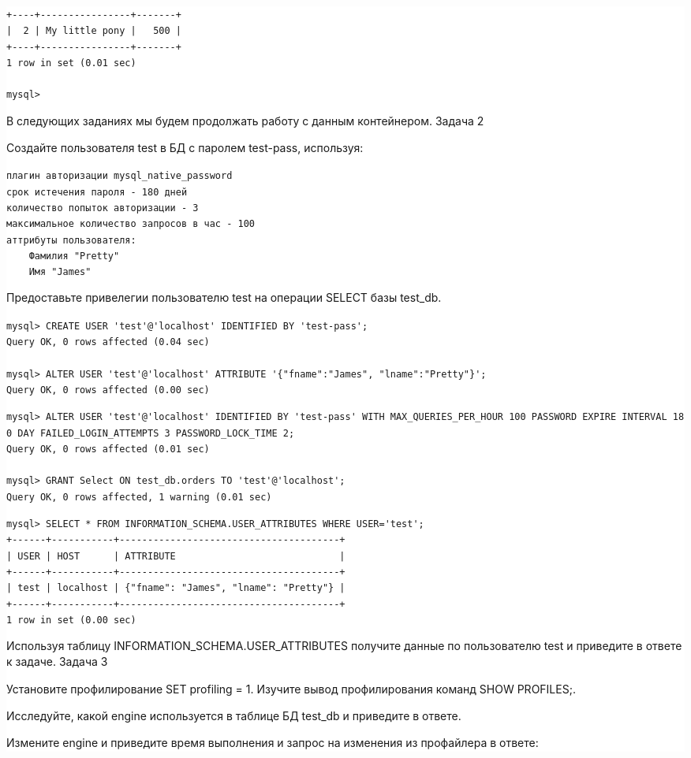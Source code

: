 ```
+----+----------------+-------+
|  2 | My little pony |   500 |
+----+----------------+-------+
1 row in set (0.01 sec)

mysql>
```
В следующих заданиях мы будем продолжать работу с данным контейнером.
Задача 2

Создайте пользователя test в БД c паролем test-pass, используя:

    плагин авторизации mysql_native_password
    срок истечения пароля - 180 дней
    количество попыток авторизации - 3
    максимальное количество запросов в час - 100
    аттрибуты пользователя:
        Фамилия "Pretty"
        Имя "James"

Предоставьте привелегии пользователю test на операции SELECT базы test_db.
```
mysql> CREATE USER 'test'@'localhost' IDENTIFIED BY 'test-pass';
Query OK, 0 rows affected (0.04 sec)

mysql> ALTER USER 'test'@'localhost' ATTRIBUTE '{"fname":"James", "lname":"Pretty"}';
Query OK, 0 rows affected (0.00 sec)
```
```
mysql> ALTER USER 'test'@'localhost' IDENTIFIED BY 'test-pass' WITH MAX_QUERIES_PER_HOUR 100 PASSWORD EXPIRE INTERVAL 180 DAY FAILED_LOGIN_ATTEMPTS 3 PASSWORD_LOCK_TIME 2;
Query OK, 0 rows affected (0.01 sec)

mysql> GRANT Select ON test_db.orders TO 'test'@'localhost';
Query OK, 0 rows affected, 1 warning (0.01 sec)
```
```
mysql> SELECT * FROM INFORMATION_SCHEMA.USER_ATTRIBUTES WHERE USER='test';
+------+-----------+---------------------------------------+
| USER | HOST      | ATTRIBUTE                             |
+------+-----------+---------------------------------------+
| test | localhost | {"fname": "James", "lname": "Pretty"} |
+------+-----------+---------------------------------------+
1 row in set (0.00 sec)
```

Используя таблицу INFORMATION_SCHEMA.USER_ATTRIBUTES получите данные по пользователю test и приведите в ответе к задаче.
Задача 3

Установите профилирование SET profiling = 1. Изучите вывод профилирования команд SHOW PROFILES;.

Исследуйте, какой engine используется в таблице БД test_db и приведите в ответе.

Измените engine и приведите время выполнения и запрос на изменения из профайлера в ответе:
